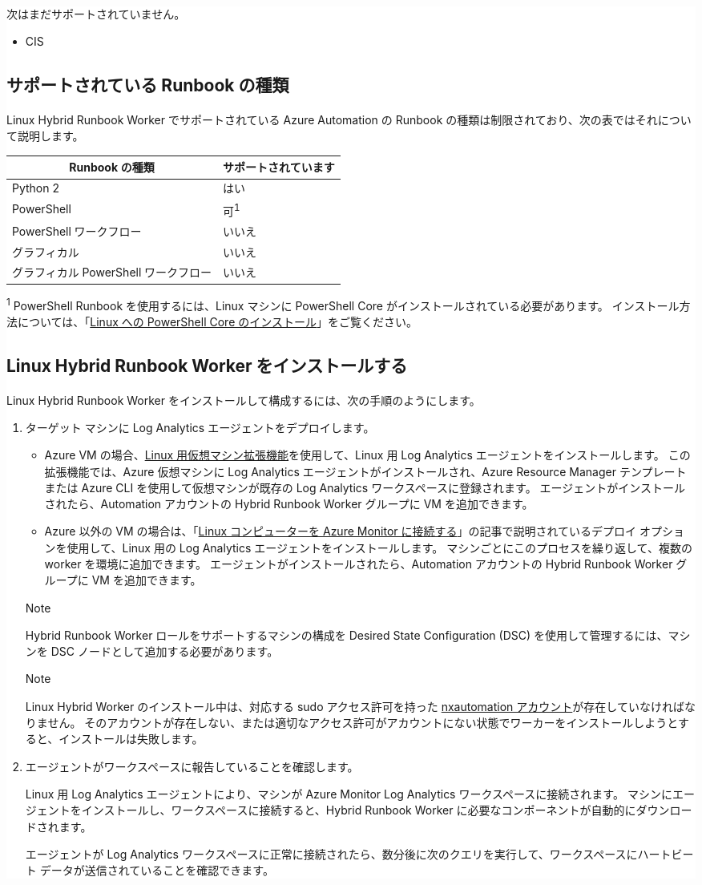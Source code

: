 次はまだサポートされていません。

* CIS

## <a name="supported-runbook-types"></a>サポートされている Runbook の種類

Linux Hybrid Runbook Worker でサポートされている Azure Automation の Runbook の種類は制限されており、次の表ではそれについて説明します。

|Runbook の種類 | サポートされています |
|-------------|-----------|
|Python 2 |はい |
|PowerShell |可<sup>1</sup> |
|PowerShell ワークフロー |いいえ |
|グラフィカル |いいえ |
|グラフィカル PowerShell ワークフロー |いいえ |

<sup>1</sup> PowerShell Runbook を使用するには、Linux マシンに PowerShell Core がインストールされている必要があります。 インストール方法については、「[Linux への PowerShell Core のインストール](/powershell/scripting/install/installing-powershell-core-on-linux)」をご覧ください。

## <a name="install-a-linux-hybrid-runbook-worker"></a>Linux Hybrid Runbook Worker をインストールする

Linux Hybrid Runbook Worker をインストールして構成するには、次の手順のようにします。

1. ターゲット マシンに Log Analytics エージェントをデプロイします。

    * Azure VM の場合、[Linux 用仮想マシン拡張機能](../virtual-machines/extensions/oms-linux.md)を使用して、Linux 用 Log Analytics エージェントをインストールします。 この拡張機能では、Azure 仮想マシンに Log Analytics エージェントがインストールされ、Azure Resource Manager テンプレートまたは Azure CLI を使用して仮想マシンが既存の Log Analytics ワークスペースに登録されます。 エージェントがインストールされたら、Automation アカウントの Hybrid Runbook Worker グループに VM を追加できます。

    * Azure 以外の VM の場合は、「[Linux コンピューターを Azure Monitor に接続する](../azure-monitor/platform/agent-linux.md)」の記事で説明されているデプロイ オプションを使用して、Linux 用の Log Analytics エージェントをインストールします。 マシンごとにこのプロセスを繰り返して、複数の worker を環境に追加できます。 エージェントがインストールされたら、Automation アカウントの Hybrid Runbook Worker グループに VM を追加できます。

    > [!NOTE]
    > Hybrid Runbook Worker ロールをサポートするマシンの構成を Desired State Configuration (DSC) を使用して管理するには、マシンを DSC ノードとして追加する必要があります。

    > [!NOTE]
    > Linux Hybrid Worker のインストール中は、対応する sudo アクセス許可を持った [nxautomation アカウント](automation-runbook-execution.md#log-analytics-agent-for-linux)が存在していなければなりません。 そのアカウントが存在しない、または適切なアクセス許可がアカウントにない状態でワーカーをインストールしようとすると、インストールは失敗します。

2. エージェントがワークスペースに報告していることを確認します。

    Linux 用 Log Analytics エージェントにより、マシンが Azure Monitor Log Analytics ワークスペースに接続されます。 マシンにエージェントをインストールし、ワークスペースに接続すると、Hybrid Runbook Worker に必要なコンポーネントが自動的にダウンロードされます。

    エージェントが Log Analytics ワークスペースに正常に接続されたら、数分後に次のクエリを実行して、ワークスペースにハートビート データが送信されていることを確認できます。
